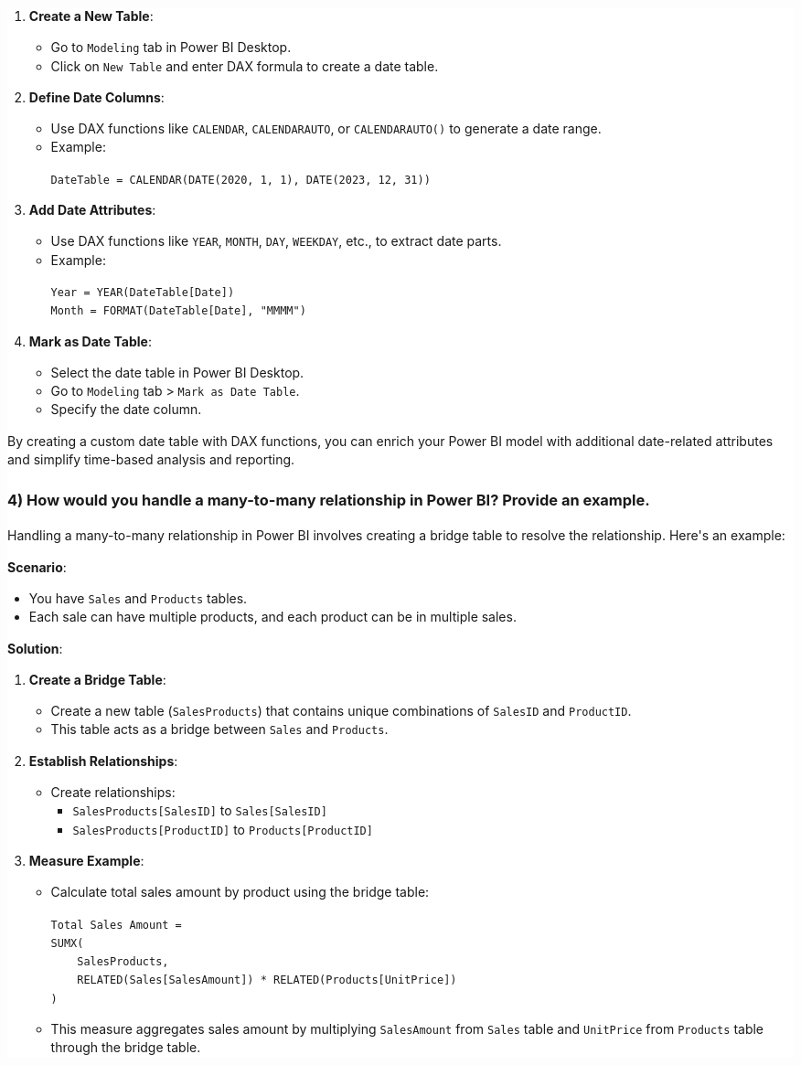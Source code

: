 1. **Create a New Table**:
   - Go to `Modeling` tab in Power BI Desktop.
   - Click on `New Table` and enter DAX formula to create a date table.

2. **Define Date Columns**:
   - Use DAX functions like `CALENDAR`, `CALENDARAUTO`, or `CALENDARAUTO()` to generate a date range.
   - Example:
     ```dax
     DateTable = CALENDAR(DATE(2020, 1, 1), DATE(2023, 12, 31))
     ```

3. **Add Date Attributes**:
   - Use DAX functions like `YEAR`, `MONTH`, `DAY`, `WEEKDAY`, etc., to extract date parts.
   - Example:
     ```dax
     Year = YEAR(DateTable[Date])
     Month = FORMAT(DateTable[Date], "MMMM")
     ```

4. **Mark as Date Table**:
   - Select the date table in Power BI Desktop.
   - Go to `Modeling` tab > `Mark as Date Table`.
   - Specify the date column.

By creating a custom date table with DAX functions, you can enrich your Power BI model with additional date-related attributes and simplify time-based analysis and reporting.

### 4) How would you handle a many-to-many relationship in Power BI? Provide an example.

Handling a many-to-many relationship in Power BI involves creating a bridge table to resolve the relationship. Here's an example:

**Scenario**:
- You have `Sales` and `Products` tables.
- Each sale can have multiple products, and each product can be in multiple sales.

**Solution**:
1. **Create a Bridge Table**:
   - Create a new table (`SalesProducts`) that contains unique combinations of `SalesID` and `ProductID`.
   - This table acts as a bridge between `Sales` and `Products`.

2. **Establish Relationships**:
   - Create relationships:
     - `SalesProducts[SalesID]` to `Sales[SalesID]`
     - `SalesProducts[ProductID]` to `Products[ProductID]`

3. **Measure Example**:
   - Calculate total sales amount by product using the bridge table:
     ```dax
     Total Sales Amount = 
     SUMX(
         SalesProducts,
         RELATED(Sales[SalesAmount]) * RELATED(Products[UnitPrice])
     )
     ```
   - This measure aggregates sales amount by multiplying `SalesAmount` from `Sales` table and `UnitPrice` from `Products` table through the bridge table.
